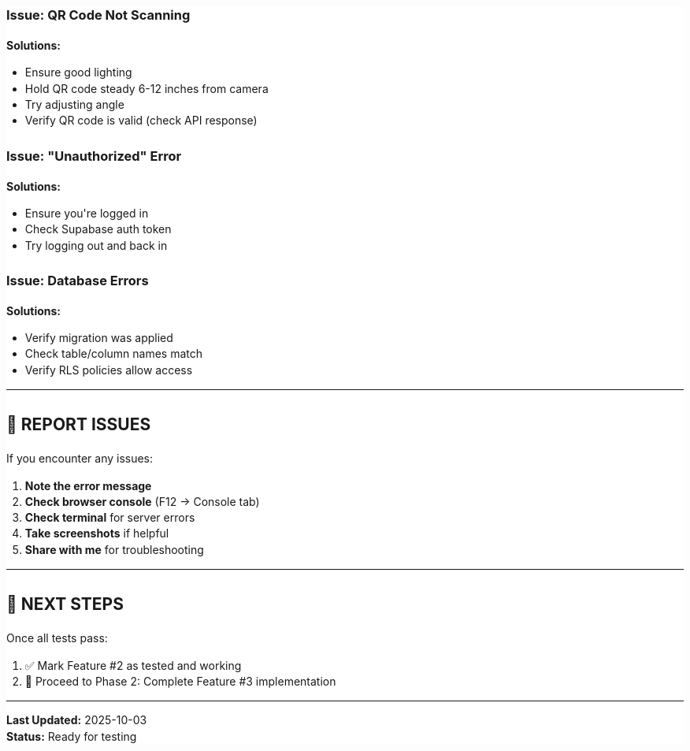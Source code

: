 ### Issue: QR Code Not Scanning

**Solutions:**
- Ensure good lighting
- Hold QR code steady 6-12 inches from camera
- Try adjusting angle
- Verify QR code is valid (check API response)

### Issue: "Unauthorized" Error

**Solutions:**
- Ensure you're logged in
- Check Supabase auth token
- Try logging out and back in

### Issue: Database Errors

**Solutions:**
- Verify migration was applied
- Check table/column names match
- Verify RLS policies allow access

---

## 📝 **REPORT ISSUES**

If you encounter any issues:

1. **Note the error message**
2. **Check browser console** (F12 → Console tab)
3. **Check terminal** for server errors
4. **Take screenshots** if helpful
5. **Share with me** for troubleshooting

---

## 🎉 **NEXT STEPS**

Once all tests pass:

1. ✅ Mark Feature #2 as tested and working
2. 🚀 Proceed to Phase 2: Complete Feature #3 implementation

---

**Last Updated:** 2025-10-03  
**Status:** Ready for testing


